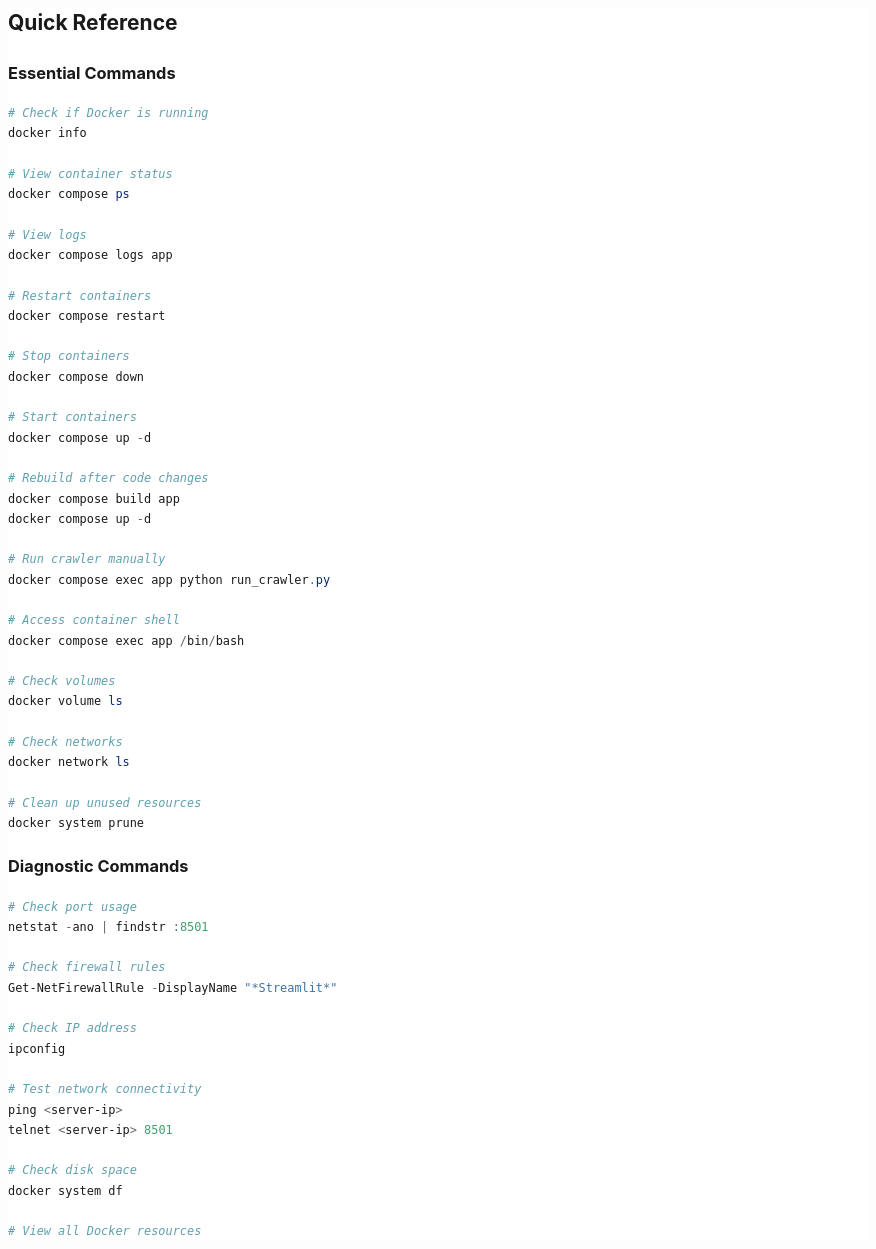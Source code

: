 
## Quick Reference

### Essential Commands

```powershell
# Check if Docker is running
docker info

# View container status
docker compose ps

# View logs
docker compose logs app

# Restart containers
docker compose restart

# Stop containers
docker compose down

# Start containers
docker compose up -d

# Rebuild after code changes
docker compose build app
docker compose up -d

# Run crawler manually
docker compose exec app python run_crawler.py

# Access container shell
docker compose exec app /bin/bash

# Check volumes
docker volume ls

# Check networks
docker network ls

# Clean up unused resources
docker system prune
```

### Diagnostic Commands

```powershell
# Check port usage
netstat -ano | findstr :8501

# Check firewall rules
Get-NetFirewallRule -DisplayName "*Streamlit*"

# Check IP address
ipconfig

# Test network connectivity
ping <server-ip>
telnet <server-ip> 8501

# Check disk space
docker system df

# View all Docker resources
```